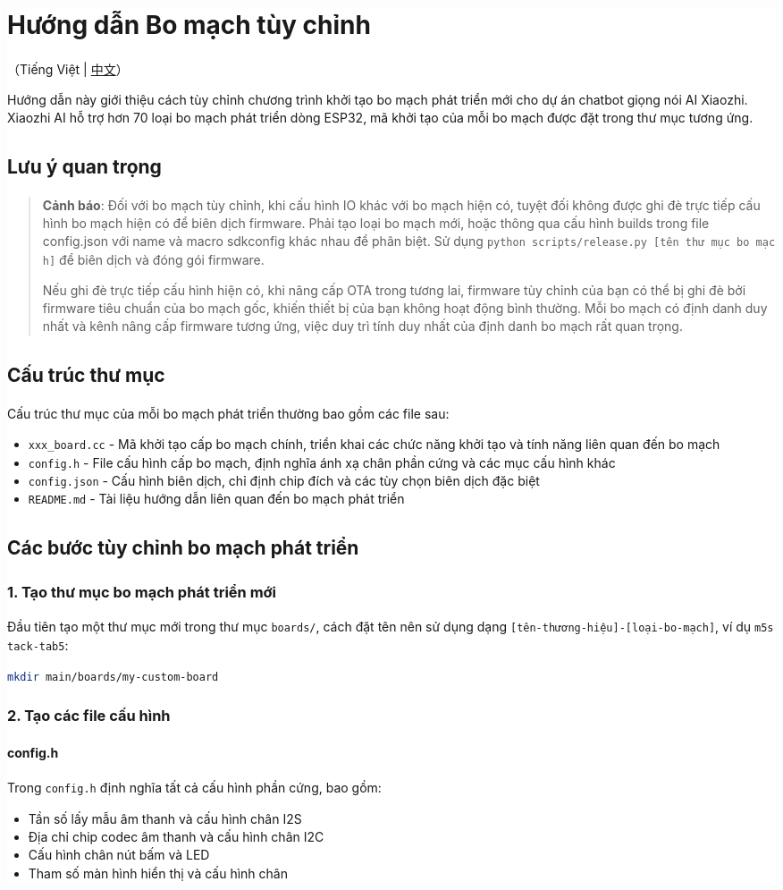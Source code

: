 # Hướng dẫn Bo mạch tùy chỉnh

（Tiếng Việt | [中文](custom-board_zh.md)）

Hướng dẫn này giới thiệu cách tùy chỉnh chương trình khởi tạo bo mạch phát triển mới cho dự án chatbot giọng nói AI Xiaozhi. Xiaozhi AI hỗ trợ hơn 70 loại bo mạch phát triển dòng ESP32, mã khởi tạo của mỗi bo mạch được đặt trong thư mục tương ứng.

## Lưu ý quan trọng

> **Cảnh báo**: Đối với bo mạch tùy chỉnh, khi cấu hình IO khác với bo mạch hiện có, tuyệt đối không được ghi đè trực tiếp cấu hình bo mạch hiện có để biên dịch firmware. Phải tạo loại bo mạch mới, hoặc thông qua cấu hình builds trong file config.json với name và macro sdkconfig khác nhau để phân biệt. Sử dụng `python scripts/release.py [tên thư mục bo mạch]` để biên dịch và đóng gói firmware.
>
> Nếu ghi đè trực tiếp cấu hình hiện có, khi nâng cấp OTA trong tương lai, firmware tùy chỉnh của bạn có thể bị ghi đè bởi firmware tiêu chuẩn của bo mạch gốc, khiến thiết bị của bạn không hoạt động bình thường. Mỗi bo mạch có định danh duy nhất và kênh nâng cấp firmware tương ứng, việc duy trì tính duy nhất của định danh bo mạch rất quan trọng.

## Cấu trúc thư mục

Cấu trúc thư mục của mỗi bo mạch phát triển thường bao gồm các file sau:

- `xxx_board.cc` - Mã khởi tạo cấp bo mạch chính, triển khai các chức năng khởi tạo và tính năng liên quan đến bo mạch
- `config.h` - File cấu hình cấp bo mạch, định nghĩa ánh xạ chân phần cứng và các mục cấu hình khác
- `config.json` - Cấu hình biên dịch, chỉ định chip đích và các tùy chọn biên dịch đặc biệt
- `README.md` - Tài liệu hướng dẫn liên quan đến bo mạch phát triển

## Các bước tùy chỉnh bo mạch phát triển

### 1. Tạo thư mục bo mạch phát triển mới

Đầu tiên tạo một thư mục mới trong thư mục `boards/`, cách đặt tên nên sử dụng dạng `[tên-thương-hiệu]-[loại-bo-mạch]`, ví dụ `m5stack-tab5`:

```bash
mkdir main/boards/my-custom-board
```

### 2. Tạo các file cấu hình

#### config.h

Trong `config.h` định nghĩa tất cả cấu hình phần cứng, bao gồm:

- Tần số lấy mẫu âm thanh và cấu hình chân I2S
- Địa chỉ chip codec âm thanh và cấu hình chân I2C
- Cấu hình chân nút bấm và LED
- Tham số màn hình hiển thị và cấu hình chân
